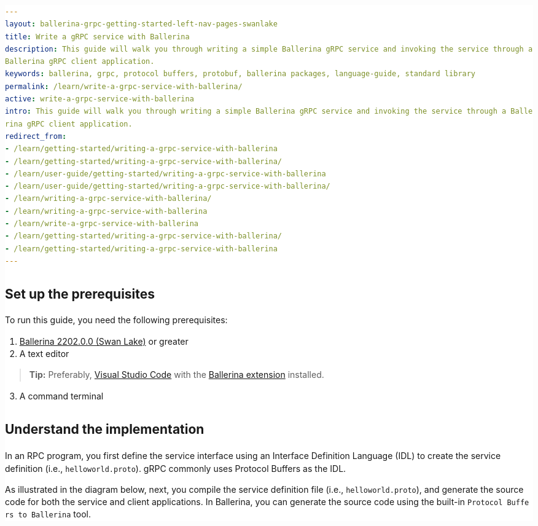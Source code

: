```yaml
---
layout: ballerina-grpc-getting-started-left-nav-pages-swanlake
title: Write a gRPC service with Ballerina
description: This guide will walk you through writing a simple Ballerina gRPC service and invoking the service through a Ballerina gRPC client application.
keywords: ballerina, grpc, protocol buffers, protobuf, ballerina packages, language-guide, standard library
permalink: /learn/write-a-grpc-service-with-ballerina/
active: write-a-grpc-service-with-ballerina
intro: This guide will walk you through writing a simple Ballerina gRPC service and invoking the service through a Ballerina gRPC client application.
redirect_from:
- /learn/getting-started/writing-a-grpc-service-with-ballerina
- /learn/getting-started/writing-a-grpc-service-with-ballerina/
- /learn/user-guide/getting-started/writing-a-grpc-service-with-ballerina
- /learn/user-guide/getting-started/writing-a-grpc-service-with-ballerina/
- /learn/writing-a-grpc-service-with-ballerina/
- /learn/writing-a-grpc-service-with-ballerina
- /learn/write-a-grpc-service-with-ballerina
- /learn/getting-started/writing-a-grpc-service-with-ballerina/
- /learn/getting-started/writing-a-grpc-service-with-ballerina
---
```


## Set up the prerequisites

To run this guide, you need the following prerequisites:

1. [Ballerina 2202.0.0 (Swan Lake)](https://ballerina.io/learn/installing-ballerina/setting-up-ballerina/) or greater
2. A text editor
  >**Tip:** Preferably, [Visual Studio Code](https://code.visualstudio.com/) with the [Ballerina extension](https://marketplace.visualstudio.com/items?itemName=WSO2.ballerina) installed.
3. A command terminal

## Understand the implementation

In an RPC program, you first define the service interface using an Interface Definition Language (IDL) to create the service definition (i.e., `helloworld.proto`). gRPC commonly uses Protocol Buffers as the IDL.

As illustrated in the diagram below, next, you compile the service definition file (i.e., `helloworld.proto`), and generate the source code for both the service and client applications. In Ballerina, you can generate the source code using the built-in `Protocol Buffers to Ballerina` tool.
